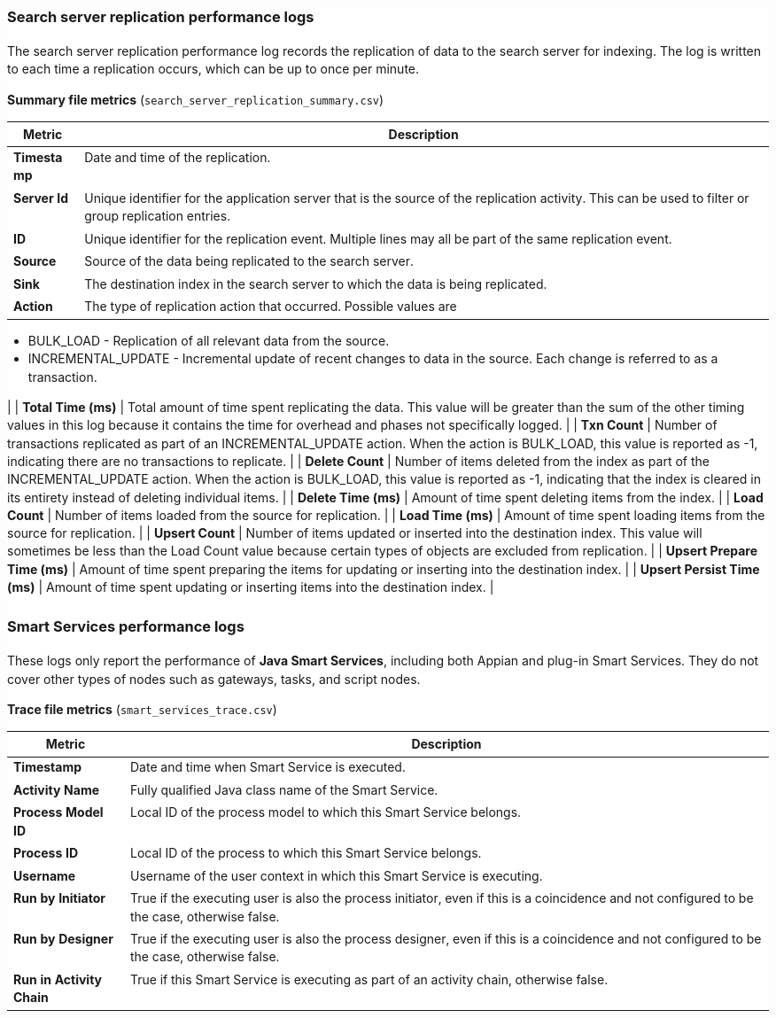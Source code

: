 ### Search server replication performance logs

The search server replication performance log records the replication of data to the search server for indexing. The log is written to each time a replication occurs, which can be up to once per minute.

**Summary file metrics** (`search_server_replication_summary.csv`)

| Metric | Description |
| --- | --- |
| **Timestamp** | Date and time of the replication. |
| **Server Id** | Unique identifier for the application server that is the source of the replication activity. This can be used to filter or group replication entries. |
| **ID** | Unique identifier for the replication event. Multiple lines may all be part of the same replication event. |
| **Source** | Source of the data being replicated to the search server. |
| **Sink** | The destination index in the search server to which the data is being replicated. |
| **Action** | The type of replication action that occurred. Possible values are
-   BULK\_LOAD - Replication of all relevant data from the source.
-   INCREMENTAL\_UPDATE - Incremental update of recent changes to data in the source. Each change is referred to as a transaction.

 |
| **Total Time (ms)** | Total amount of time spent replicating the data. This value will be greater than the sum of the other timing values in this log because it contains the time for overhead and phases not specifically logged. |
| **Txn Count** | Number of transactions replicated as part of an INCREMENTAL\_UPDATE action. When the action is BULK\_LOAD, this value is reported as -1, indicating there are no transactions to replicate. |
| **Delete Count** | Number of items deleted from the index as part of the INCREMENTAL\_UPDATE action. When the action is BULK\_LOAD, this value is reported as -1, indicating that the index is cleared in its entirety instead of deleting individual items. |
| **Delete Time (ms)** | Amount of time spent deleting items from the index. |
| **Load Count** | Number of items loaded from the source for replication. |
| **Load Time (ms)** | Amount of time spent loading items from the source for replication. |
| **Upsert Count** | Number of items updated or inserted into the destination index. This value will sometimes be less than the Load Count value because certain types of objects are excluded from replication. |
| **Upsert Prepare Time (ms)** | Amount of time spent preparing the items for updating or inserting into the destination index. |
| **Upsert Persist Time (ms)** | Amount of time spent updating or inserting items into the destination index. |

### Smart Services performance logs

These logs only report the performance of **Java Smart Services**, including both Appian and plug-in Smart Services. They do not cover other types of nodes such as gateways, tasks, and script nodes.

**Trace file metrics** (`smart_services_trace.csv`)

| **Metric** | **Description** |
| --- | --- |
| **Timestamp** | Date and time when Smart Service is executed. |
| **Activity Name** | Fully qualified Java class name of the Smart Service. |
| **Process Model ID** | Local ID of the process model to which this Smart Service belongs. |
| **Process ID** | Local ID of the process to which this Smart Service belongs. |
| **Username** | Username of the user context in which this Smart Service is executing. |
| **Run by Initiator** | True if the executing user is also the process initiator, even if this is a coincidence and not configured to be the case, otherwise false. |
| **Run by Designer** | True if the executing user is also the process designer, even if this is a coincidence and not configured to be the case, otherwise false. |
| **Run in Activity Chain** | True if this Smart Service is executing as part of an activity chain, otherwise false. |